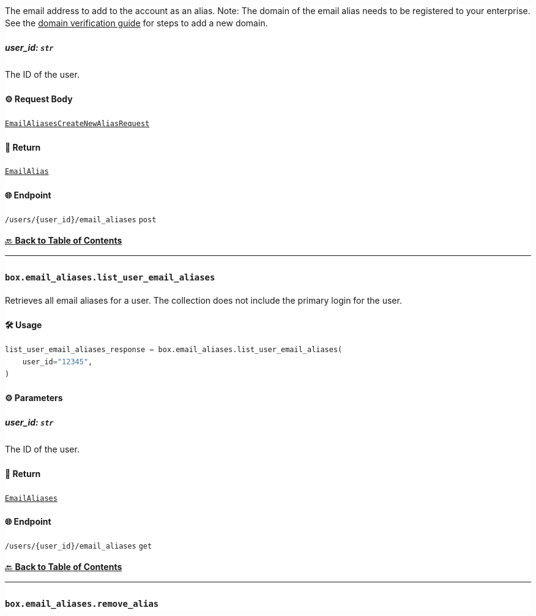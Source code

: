 The email address to add to the account as an alias.  Note: The domain of the email alias needs to be registered  to your enterprise. See the [domain verification guide](https://support.box.com/hc/en-us/articles/4408619650579-Domain-Verification) for steps to add a new domain.

##### user_id: `str`<a id="user_id-str"></a>

The ID of the user.

#### ⚙️ Request Body<a id="⚙️-request-body"></a>

[`EmailAliasesCreateNewAliasRequest`](./box_python_sdk/type/email_aliases_create_new_alias_request.py)
#### 🔄 Return<a id="🔄-return"></a>

[`EmailAlias`](./box_python_sdk/pydantic/email_alias.py)

#### 🌐 Endpoint<a id="🌐-endpoint"></a>

`/users/{user_id}/email_aliases` `post`

[🔙 **Back to Table of Contents**](#table-of-contents)

---

### `box.email_aliases.list_user_email_aliases`<a id="boxemail_aliaseslist_user_email_aliases"></a>

Retrieves all email aliases for a user. The collection
does not include the primary login for the user.

#### 🛠️ Usage<a id="🛠️-usage"></a>

```python
list_user_email_aliases_response = box.email_aliases.list_user_email_aliases(
    user_id="12345",
)
```

#### ⚙️ Parameters<a id="⚙️-parameters"></a>

##### user_id: `str`<a id="user_id-str"></a>

The ID of the user.

#### 🔄 Return<a id="🔄-return"></a>

[`EmailAliases`](./box_python_sdk/pydantic/email_aliases.py)

#### 🌐 Endpoint<a id="🌐-endpoint"></a>

`/users/{user_id}/email_aliases` `get`

[🔙 **Back to Table of Contents**](#table-of-contents)

---

### `box.email_aliases.remove_alias`<a id="boxemail_aliasesremove_alias"></a>
